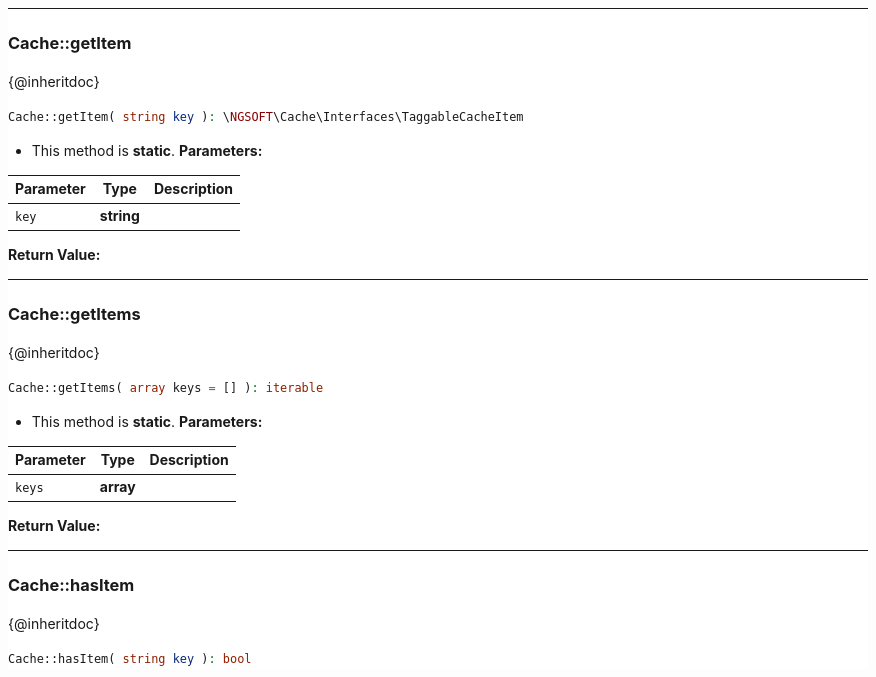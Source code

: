 



---
### Cache::getItem

{@inheritdoc}

```php
Cache::getItem( string key ): \NGSOFT\Cache\Interfaces\TaggableCacheItem
```



* This method is **static**.
**Parameters:**

| Parameter | Type | Description |
|-----------|------|-------------|
| `key` | **string** |  |


**Return Value:**





---
### Cache::getItems

{@inheritdoc}

```php
Cache::getItems( array keys = [] ): iterable
```



* This method is **static**.
**Parameters:**

| Parameter | Type | Description |
|-----------|------|-------------|
| `keys` | **array** |  |


**Return Value:**





---
### Cache::hasItem

{@inheritdoc}

```php
Cache::hasItem( string key ): bool
```
